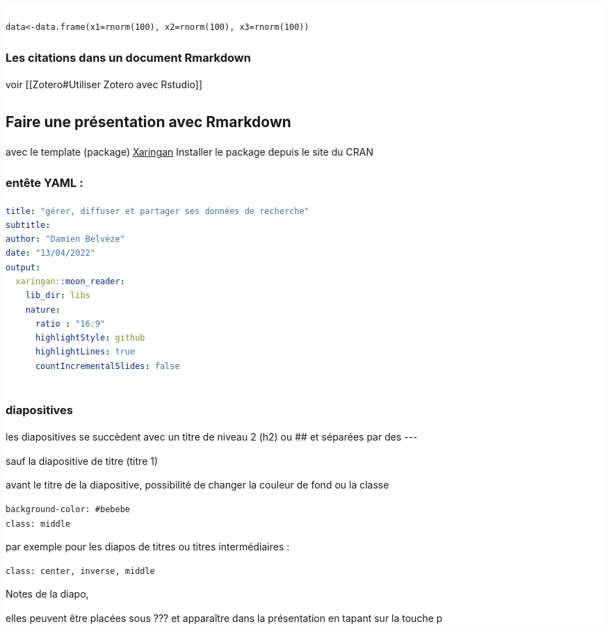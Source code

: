 ```{r, echo=FALSE}

data<-data.frame(x1=rnorm(100), x2=rnorm(100), x3=rnorm(100))

```

### Les citations dans un document Rmarkdown

voir [[Zotero#Utiliser Zotero avec Rstudio]]

## Faire une présentation avec Rmarkdown

avec le template (package) [Xaringan](https://bookdown.org/yihui/rmarkdown/xaringan-format.html#slides-and-properties)
Installer le package depuis le site du CRAN

### entête YAML : 

````yaml
title: "gérer, diffuser et partager ses données de recherche"
subtitle: 
author: "Damien Belvèze"
date: "13/04/2022"
output: 
  xaringan::moon_reader:
    lib_dir: libs
    nature:
      ratio : "16:9"
      highlightStyle: github
      highlightLines: true
      countIncrementalSlides: false
	  
````

### diapositives

les diapositives se succèdent avec un titre de niveau 2 (h2) ou \#\# et séparées par des \-\-\-

sauf la diapositive de titre (titre 1)


avant le titre de la diapositive, possibilité de changer la couleur de fond ou la classe

````
background-color: #bebebe
class: middle
````

par exemple pour les diapos de titres ou titres intermédiaires : 

````
class: center, inverse, middle
````

Notes de la diapo, 

elles peuvent être placées sous ??? et apparaître dans la présentation en tapant sur la touche p

